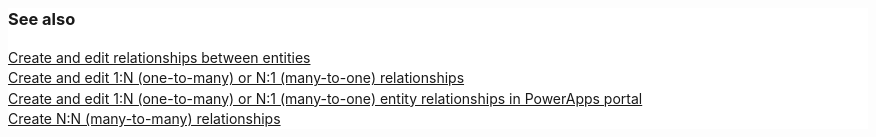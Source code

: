 ### See also

[Create and edit relationships between entities](create-edit-entity-relationships.md)<br />
[Create and edit 1:N (one-to-many) or N:1 (many-to-one) relationships](create-edit-1n-relationships.md)<br />
[Create and edit 1:N (one-to-many) or N:1 (many-to-one) entity relationships in PowerApps portal](create-edit-1n-relationships-portal.md)<br />
[Create N:N (many-to-many) relationships](create-edit-nn-relationships.md)


